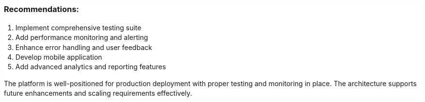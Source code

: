 ### Recommendations:
1. Implement comprehensive testing suite
2. Add performance monitoring and alerting
3. Enhance error handling and user feedback
4. Develop mobile application
5. Add advanced analytics and reporting features

The platform is well-positioned for production deployment with proper testing and monitoring in place. The architecture supports future enhancements and scaling requirements effectively.
